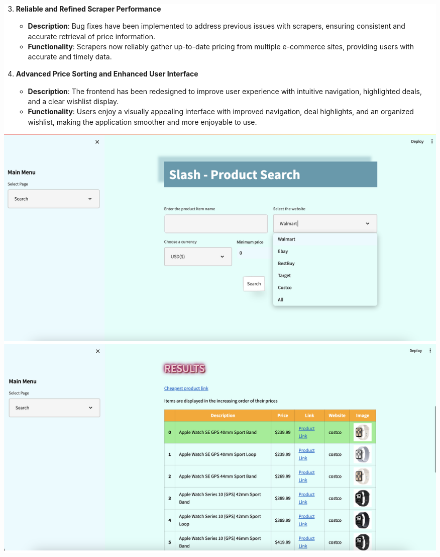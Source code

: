 3. **Reliable and Refined Scraper Performance**
   - **Description**: Bug fixes have been implemented to address previous issues with scrapers, ensuring consistent and accurate retrieval of price information.
   - **Functionality**: Scrapers now reliably gather up-to-date pricing from multiple e-commerce sites, providing users with accurate and timely data.

4. **Advanced Price Sorting and Enhanced User Interface**
   - **Description**: The frontend has been redesigned to improve user experience with intuitive navigation, highlighted deals, and a clear wishlist display.
   - **Functionality**: Users enjoy a visually appealing interface with improved navigation, deal highlights, and an organized wishlist, making the application smoother and more enjoyable to use.

<img src = https://github.com/DFY-NCSU/slash-phase6/blob/main/media/exp1.png>
<img src = https://github.com/DFY-NCSU/slash-phase6/blob/main/media/exp2.png>